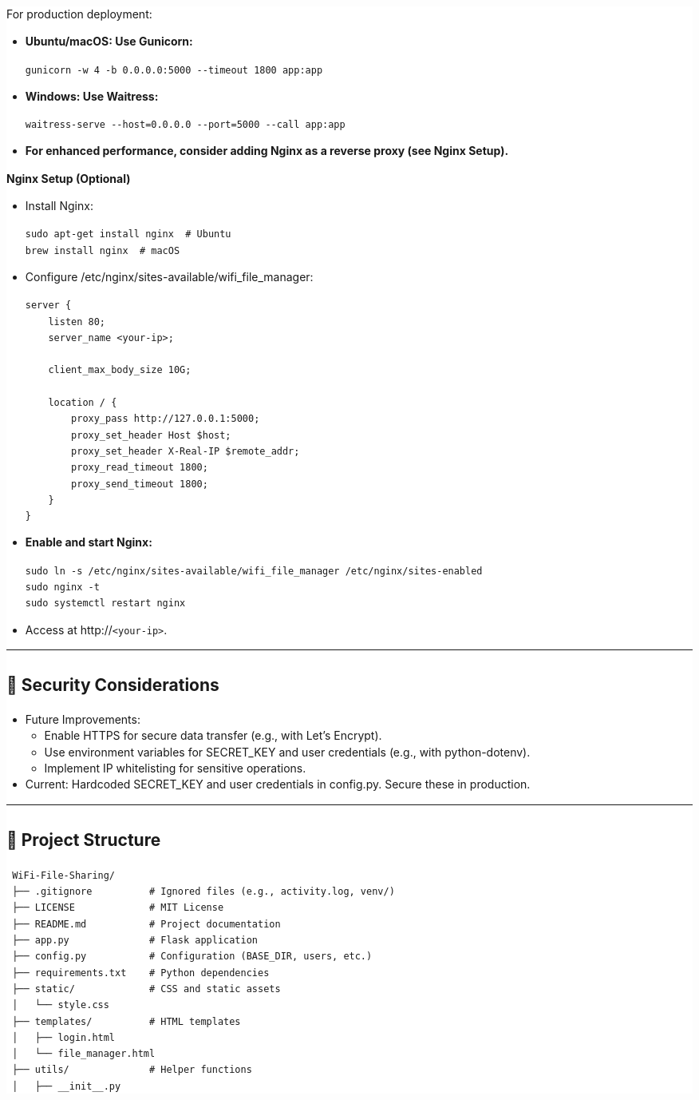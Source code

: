 For production deployment:

- **Ubuntu/macOS: Use Gunicorn:**
     ```
     gunicorn -w 4 -b 0.0.0.0:5000 --timeout 1800 app:app
- **Windows: Use Waitress:**
     ```
     waitress-serve --host=0.0.0.0 --port=5000 --call app:app
- **For enhanced performance, consider adding Nginx as a reverse proxy (see Nginx Setup).**

**Nginx Setup (Optional)**
- Install Nginx:
     ```
     sudo apt-get install nginx  # Ubuntu
     brew install nginx  # macOS
- Configure /etc/nginx/sites-available/wifi_file_manager:
     ```
     server {
         listen 80;
         server_name <your-ip>;
     
         client_max_body_size 10G;
     
         location / {
             proxy_pass http://127.0.0.1:5000;
             proxy_set_header Host $host;
             proxy_set_header X-Real-IP $remote_addr;
             proxy_read_timeout 1800;
             proxy_send_timeout 1800;
         }
     }
- **Enable and start Nginx:**
     ```
     sudo ln -s /etc/nginx/sites-available/wifi_file_manager /etc/nginx/sites-enabled
     sudo nginx -t
     sudo systemctl restart nginx
- Access at http://`<your-ip>`.

---

## **🔐 Security Considerations**
- Future Improvements:
    - Enable HTTPS for secure data transfer (e.g., with Let’s Encrypt).
    - Use environment variables for SECRET_KEY and user credentials (e.g., with python-dotenv).
    - Implement IP whitelisting for sensitive operations.
- Current: Hardcoded SECRET_KEY and user credentials in config.py. Secure these in production.

---

## **📂 Project Structure**
     
     WiFi-File-Sharing/
     ├── .gitignore          # Ignored files (e.g., activity.log, venv/)
     ├── LICENSE             # MIT License
     ├── README.md           # Project documentation
     ├── app.py              # Flask application
     ├── config.py           # Configuration (BASE_DIR, users, etc.)
     ├── requirements.txt    # Python dependencies
     ├── static/             # CSS and static assets
     │   └── style.css
     ├── templates/          # HTML templates
     │   ├── login.html
     │   └── file_manager.html
     ├── utils/              # Helper functions
     │   ├── __init__.py
